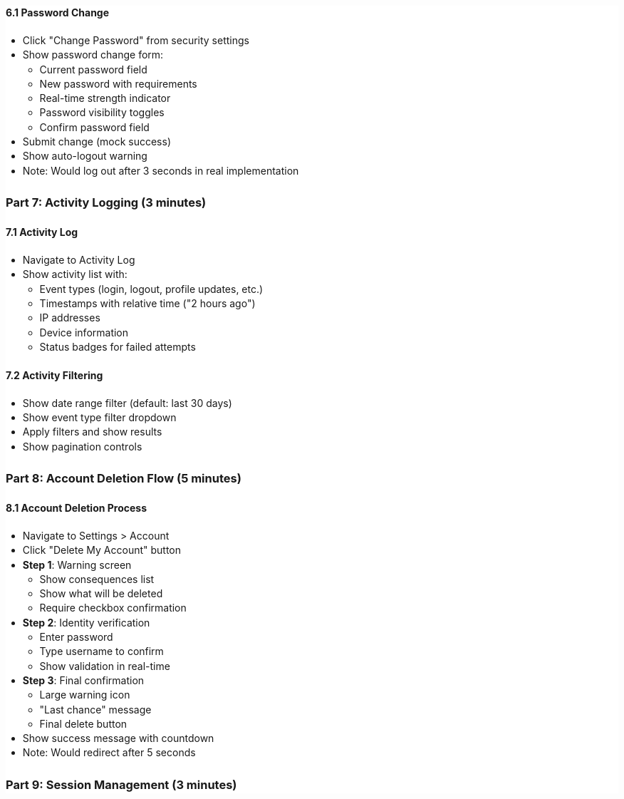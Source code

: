 #### 6.1 Password Change
- Click "Change Password" from security settings
- Show password change form:
  - Current password field
  - New password with requirements
  - Real-time strength indicator
  - Password visibility toggles
  - Confirm password field
- Submit change (mock success)
- Show auto-logout warning
- Note: Would log out after 3 seconds in real implementation

### Part 7: Activity Logging (3 minutes)

#### 7.1 Activity Log
- Navigate to Activity Log
- Show activity list with:
  - Event types (login, logout, profile updates, etc.)
  - Timestamps with relative time ("2 hours ago")
  - IP addresses
  - Device information
  - Status badges for failed attempts

#### 7.2 Activity Filtering
- Show date range filter (default: last 30 days)
- Show event type filter dropdown
- Apply filters and show results
- Show pagination controls

### Part 8: Account Deletion Flow (5 minutes)

#### 8.1 Account Deletion Process
- Navigate to Settings > Account
- Click "Delete My Account" button
- **Step 1**: Warning screen
  - Show consequences list
  - Show what will be deleted
  - Require checkbox confirmation
- **Step 2**: Identity verification
  - Enter password
  - Type username to confirm
  - Show validation in real-time
- **Step 3**: Final confirmation
  - Large warning icon
  - "Last chance" message
  - Final delete button
- Show success message with countdown
- Note: Would redirect after 5 seconds

### Part 9: Session Management (3 minutes)
